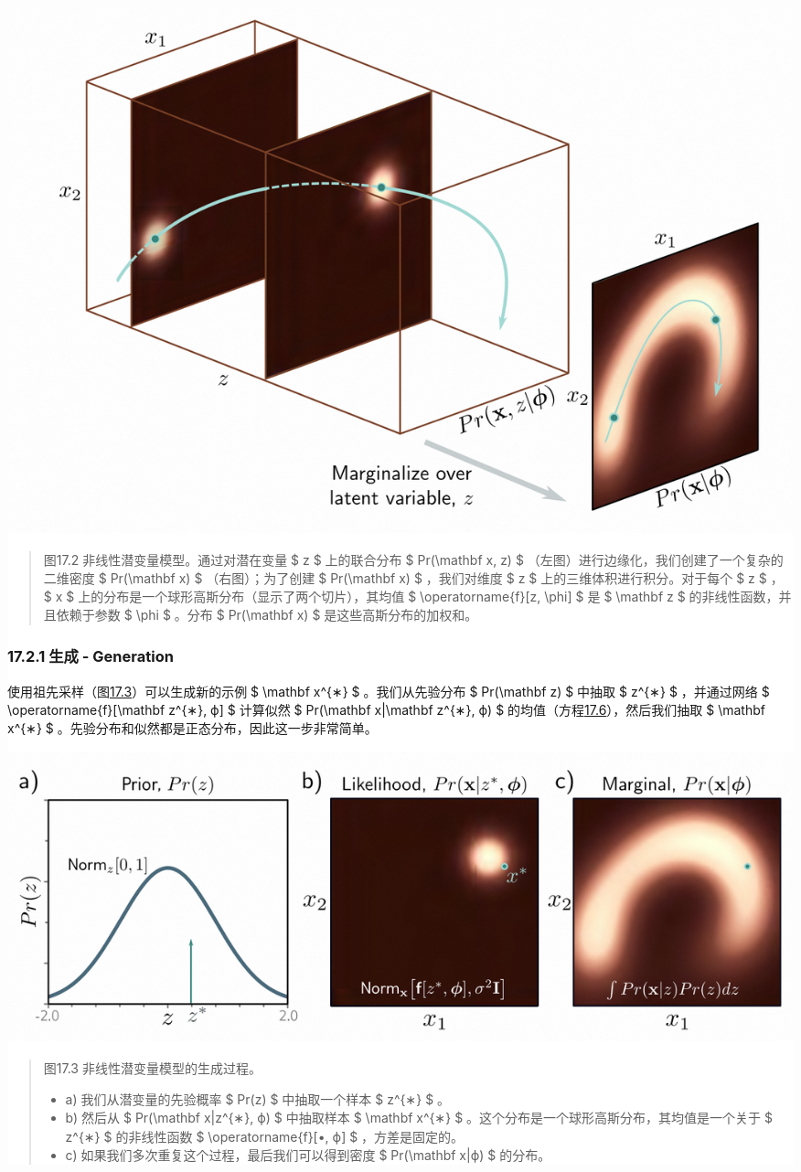![Alt text](../img/image-17.2.png)
> 图17.2 非线性潜变量模型。通过对潜在变量 $ z $ 上的联合分布 $ Pr(\mathbf x, z) $ （左图）进行边缘化，我们创建了一个复杂的二维密度 $ Pr(\mathbf x) $ （右图）；为了创建 $ Pr(\mathbf x) $ ，我们对维度 $ z $ 上的三维体积进行积分。对于每个 $ z $ ， $ x $ 上的分布是一个球形高斯分布（显示了两个切片），其均值 $ \operatorname{f}[z, \phi] $ 是 $ \mathbf z $ 的非线性函数，并且依赖于参数 $ \phi $ 。分布 $ Pr(\mathbf x) $ 是这些高斯分布的加权和。

### 17.2.1 生成 - Generation

使用祖先采样（图[17.3]()）可以生成新的示例 $ \mathbf x^{∗} $ 。我们从先验分布 $ Pr(\mathbf z) $ 中抽取 $ z^{∗} $ ，并通过网络 $ \operatorname{f}[\mathbf z^{∗}, ϕ] $ 计算似然 $ Pr(\mathbf x|\mathbf z^{∗}, ϕ) $ 的均值（方程[17.6]()），然后我们抽取 $ \mathbf x^{∗} $ 。先验分布和似然都是正态分布，因此这一步非常简单。

![Alt text](../img/image-17.3.png)
> 图17.3 非线性潜变量模型的生成过程。
>
> * a) 我们从潜变量的先验概率 $ Pr(z) $ 中抽取一个样本 $ z^{∗} $ 。
> * b) 然后从 $ Pr(\mathbf x|z^{∗}, ϕ) $ 中抽取样本 $ \mathbf x^{∗} $ 。这个分布是一个球形高斯分布，其均值是一个关于 $ z^{∗} $ 的非线性函数 $ \operatorname{f}[•, ϕ] $ ，方差是固定的。
> * c) 如果我们多次重复这个过程，最后我们可以得到密度 $ Pr(\mathbf x|ϕ) $ 的分布。
